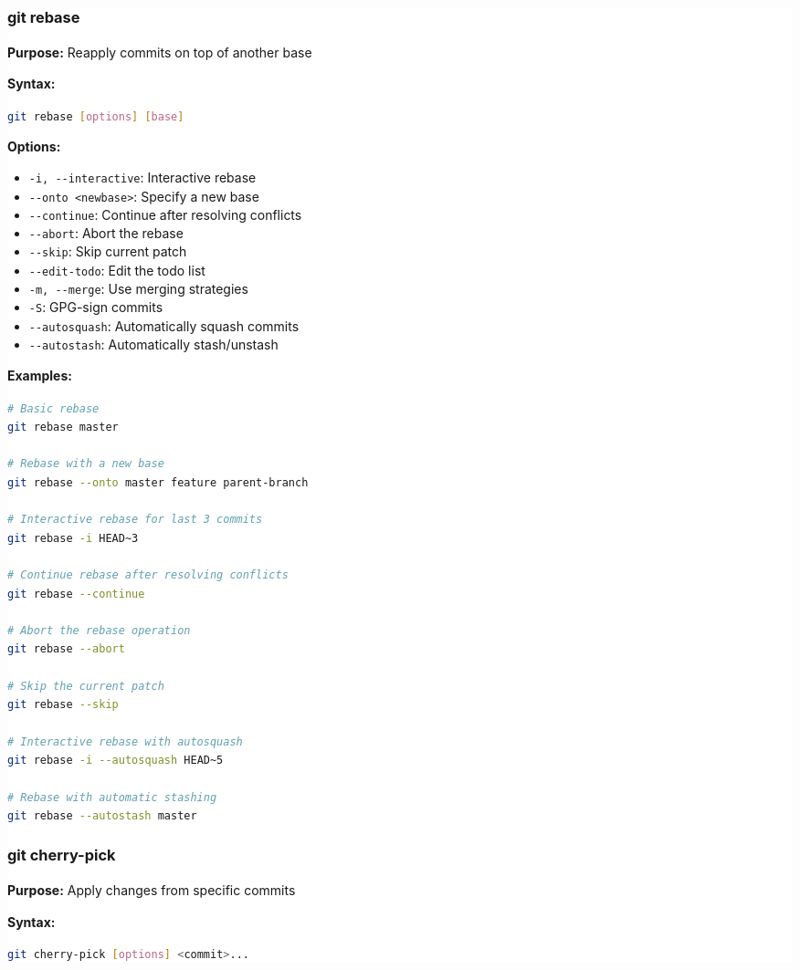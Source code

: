 ### git rebase

**Purpose:** Reapply commits on top of another base

**Syntax:**
```bash
git rebase [options] [base]
```

**Options:**
- `-i, --interactive`: Interactive rebase
- `--onto <newbase>`: Specify a new base
- `--continue`: Continue after resolving conflicts
- `--abort`: Abort the rebase
- `--skip`: Skip current patch
- `--edit-todo`: Edit the todo list
- `-m, --merge`: Use merging strategies
- `-S`: GPG-sign commits
- `--autosquash`: Automatically squash commits
- `--autostash`: Automatically stash/unstash

**Examples:**
```bash
# Basic rebase
git rebase master

# Rebase with a new base
git rebase --onto master feature parent-branch

# Interactive rebase for last 3 commits
git rebase -i HEAD~3

# Continue rebase after resolving conflicts
git rebase --continue

# Abort the rebase operation
git rebase --abort

# Skip the current patch
git rebase --skip

# Interactive rebase with autosquash
git rebase -i --autosquash HEAD~5

# Rebase with automatic stashing
git rebase --autostash master
```

### git cherry-pick

**Purpose:** Apply changes from specific commits

**Syntax:**
```bash
git cherry-pick [options] <commit>...
```
